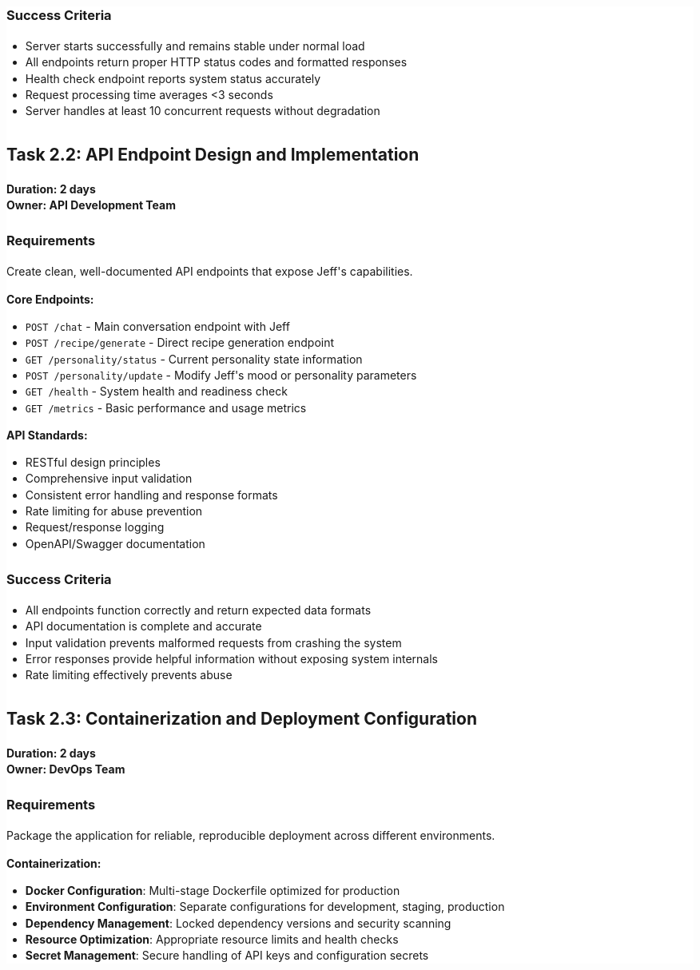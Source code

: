 ### Success Criteria
- Server starts successfully and remains stable under normal load
- All endpoints return proper HTTP status codes and formatted responses
- Health check endpoint reports system status accurately
- Request processing time averages <3 seconds
- Server handles at least 10 concurrent requests without degradation

## Task 2.2: API Endpoint Design and Implementation
**Duration: 2 days**  
**Owner: API Development Team**

### Requirements
Create clean, well-documented API endpoints that expose Jeff's capabilities.

**Core Endpoints:**
- `POST /chat` - Main conversation endpoint with Jeff
- `POST /recipe/generate` - Direct recipe generation endpoint
- `GET /personality/status` - Current personality state information
- `POST /personality/update` - Modify Jeff's mood or personality parameters
- `GET /health` - System health and readiness check
- `GET /metrics` - Basic performance and usage metrics

**API Standards:**
- RESTful design principles
- Comprehensive input validation
- Consistent error handling and response formats
- Rate limiting for abuse prevention
- Request/response logging
- OpenAPI/Swagger documentation

### Success Criteria
- All endpoints function correctly and return expected data formats
- API documentation is complete and accurate
- Input validation prevents malformed requests from crashing the system
- Error responses provide helpful information without exposing system internals
- Rate limiting effectively prevents abuse

## Task 2.3: Containerization and Deployment Configuration
**Duration: 2 days**  
**Owner: DevOps Team**

### Requirements
Package the application for reliable, reproducible deployment across different environments.

**Containerization:**
- **Docker Configuration**: Multi-stage Dockerfile optimized for production
- **Environment Configuration**: Separate configurations for development, staging, production
- **Dependency Management**: Locked dependency versions and security scanning
- **Resource Optimization**: Appropriate resource limits and health checks
- **Secret Management**: Secure handling of API keys and configuration secrets
